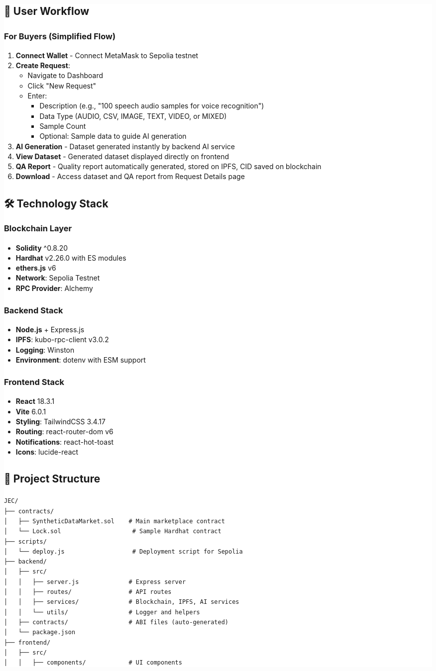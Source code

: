 ## 📖 User Workflow

### For Buyers (Simplified Flow)

1. **Connect Wallet** - Connect MetaMask to Sepolia testnet
2. **Create Request**:
   - Navigate to Dashboard
   - Click "New Request"
   - Enter:
     - Description (e.g., "100 speech audio samples for voice recognition")
     - Data Type (AUDIO, CSV, IMAGE, TEXT, VIDEO, or MIXED)
     - Sample Count
     - Optional: Sample data to guide AI generation
3. **AI Generation** - Dataset generated instantly by backend AI service
4. **View Dataset** - Generated dataset displayed directly on frontend
5. **QA Report** - Quality report automatically generated, stored on IPFS, CID saved on blockchain
6. **Download** - Access dataset and QA report from Request Details page

## 🛠️ Technology Stack

### Blockchain Layer
- **Solidity** ^0.8.20
- **Hardhat** v2.26.0 with ES modules
- **ethers.js** v6
- **Network**: Sepolia Testnet
- **RPC Provider**: Alchemy

### Backend Stack
- **Node.js** + Express.js
- **IPFS**: kubo-rpc-client v3.0.2
- **Logging**: Winston
- **Environment**: dotenv with ESM support

### Frontend Stack
- **React** 18.3.1
- **Vite** 6.0.1
- **Styling**: TailwindCSS 3.4.17
- **Routing**: react-router-dom v6
- **Notifications**: react-hot-toast
- **Icons**: lucide-react

## 📁 Project Structure

```
JEC/
├── contracts/
│   ├── SyntheticDataMarket.sol    # Main marketplace contract
│   └── Lock.sol                    # Sample Hardhat contract
├── scripts/
│   └── deploy.js                   # Deployment script for Sepolia
├── backend/
│   ├── src/
│   │   ├── server.js              # Express server
│   │   ├── routes/                # API routes
│   │   ├── services/              # Blockchain, IPFS, AI services
│   │   └── utils/                 # Logger and helpers
│   ├── contracts/                 # ABI files (auto-generated)
│   └── package.json
├── frontend/
│   ├── src/
│   │   ├── components/            # UI components
```